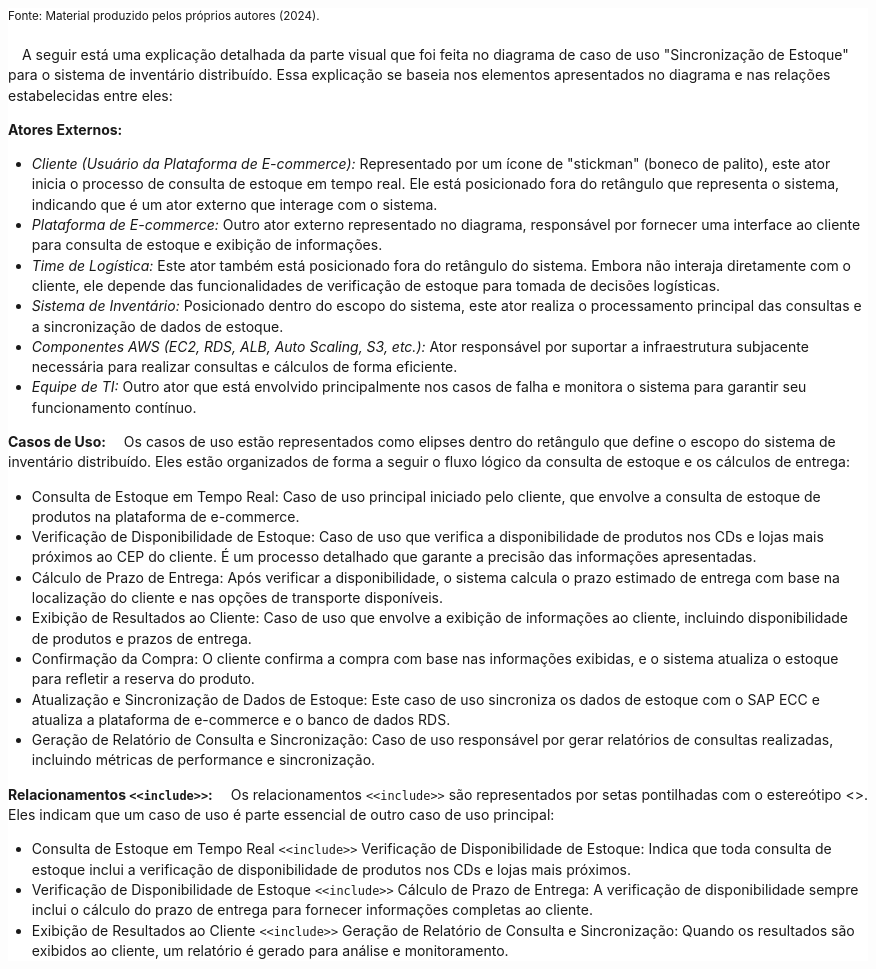 <sup>Fonte: Material produzido pelos próprios autores (2024).</sup>

</div>


&emsp;A seguir está uma explicação detalhada da parte visual que foi feita no diagrama de caso de uso "Sincronização de Estoque" para o sistema de inventário distribuído. Essa explicação se baseia nos elementos apresentados no diagrama e nas relações estabelecidas entre eles:

**Atores Externos:**
- _Cliente (Usuário da Plataforma de E-commerce):_ Representado por um ícone de "stickman" (boneco de palito), este ator inicia o processo de consulta de estoque em tempo real. Ele está posicionado fora do retângulo que representa o sistema, indicando que é um ator externo que interage com o sistema.
- _Plataforma de E-commerce:_ Outro ator externo representado no diagrama, responsável por fornecer uma interface ao cliente para consulta de estoque e exibição de informações.
- _Time de Logística:_ Este ator também está posicionado fora do retângulo do sistema. Embora não interaja diretamente com o cliente, ele depende das funcionalidades de verificação de estoque para tomada de decisões logísticas.
- _Sistema de Inventário:_ Posicionado dentro do escopo do sistema, este ator realiza o processamento principal das consultas e a sincronização de dados de estoque.
- _Componentes AWS (EC2, RDS, ALB, Auto Scaling, S3, etc.):_ Ator responsável por suportar a infraestrutura subjacente necessária para realizar consultas e cálculos de forma eficiente.
- _Equipe de TI:_ Outro ator que está envolvido principalmente nos casos de falha e monitora o sistema para garantir seu funcionamento contínuo.

**Casos de Uso:**
&emsp;Os casos de uso estão representados como elipses dentro do retângulo que define o escopo do sistema de inventário distribuído. Eles estão organizados de forma a seguir o fluxo lógico da consulta de estoque e os cálculos de entrega:
- Consulta de Estoque em Tempo Real: Caso de uso principal iniciado pelo cliente, que envolve a consulta de estoque de produtos na plataforma de e-commerce.
- Verificação de Disponibilidade de Estoque: Caso de uso que verifica a disponibilidade de produtos nos CDs e lojas mais próximos ao CEP do cliente. É um processo detalhado que garante a precisão das informações apresentadas.
- Cálculo de Prazo de Entrega: Após verificar a disponibilidade, o sistema calcula o prazo estimado de entrega com base na localização do cliente e nas opções de transporte disponíveis.
- Exibição de Resultados ao Cliente: Caso de uso que envolve a exibição de informações ao cliente, incluindo disponibilidade de produtos e prazos de entrega.
- Confirmação da Compra: O cliente confirma a compra com base nas informações exibidas, e o sistema atualiza o estoque para refletir a reserva do produto.
- Atualização e Sincronização de Dados de Estoque: Este caso de uso sincroniza os dados de estoque com o SAP ECC e atualiza a plataforma de e-commerce e o banco de dados RDS.
- Geração de Relatório de Consulta e Sincronização: Caso de uso responsável por gerar relatórios de consultas realizadas, incluindo métricas de performance e sincronização.

**Relacionamentos `<<include>>`:**
&emsp;Os relacionamentos `<<include>>` são representados por setas pontilhadas com o estereótipo <<include>>. Eles indicam que um caso de uso é parte essencial de outro caso de uso principal:
- Consulta de Estoque em Tempo Real `<<include>>` Verificação de Disponibilidade de Estoque: Indica que toda consulta de estoque inclui a verificação de disponibilidade de produtos nos CDs e lojas mais próximos.
- Verificação de Disponibilidade de Estoque `<<include>>` Cálculo de Prazo de Entrega: A verificação de disponibilidade sempre inclui o cálculo do prazo de entrega para fornecer informações completas ao cliente.
- Exibição de Resultados ao Cliente `<<include>>` Geração de Relatório de Consulta e Sincronização: Quando os resultados são exibidos ao cliente, um relatório é gerado para análise e monitoramento.
